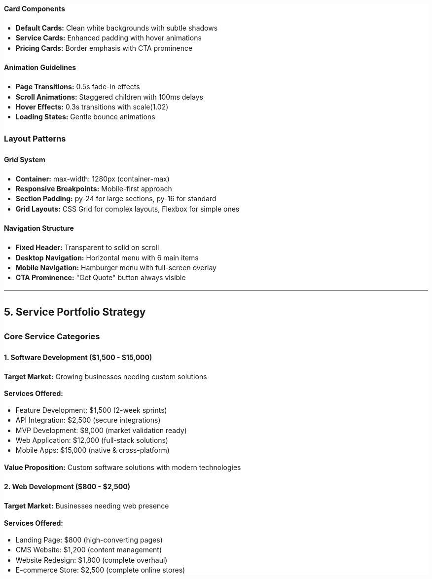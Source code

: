 #### Card Components
- **Default Cards:** Clean white backgrounds with subtle shadows
- **Service Cards:** Enhanced padding with hover animations
- **Pricing Cards:** Border emphasis with CTA prominence

#### Animation Guidelines
- **Page Transitions:** 0.5s fade-in effects
- **Scroll Animations:** Staggered children with 100ms delays
- **Hover Effects:** 0.3s transitions with scale(1.02)
- **Loading States:** Gentle bounce animations

### Layout Patterns

#### Grid System
- **Container:** max-width: 1280px (container-max)
- **Responsive Breakpoints:** Mobile-first approach
- **Section Padding:** py-24 for large sections, py-16 for standard
- **Grid Layouts:** CSS Grid for complex layouts, Flexbox for simple ones

#### Navigation Structure
- **Fixed Header:** Transparent to solid on scroll
- **Desktop Navigation:** Horizontal menu with 6 main items
- **Mobile Navigation:** Hamburger menu with full-screen overlay
- **CTA Prominence:** "Get Quote" button always visible

---

## 5. Service Portfolio Strategy

### Core Service Categories

#### 1. Software Development ($1,500 - $15,000)
**Target Market:** Growing businesses needing custom solutions

**Services Offered:**
- Feature Development: $1,500 (2-week sprints)
- API Integration: $2,500 (secure integrations)
- MVP Development: $8,000 (market validation ready)
- Web Application: $12,000 (full-stack solutions)
- Mobile Apps: $15,000 (native & cross-platform)

**Value Proposition:** Custom software solutions with modern technologies

#### 2. Web Development ($800 - $2,500)
**Target Market:** Businesses needing web presence

**Services Offered:**
- Landing Page: $800 (high-converting pages)
- CMS Website: $1,200 (content management)
- Website Redesign: $1,800 (complete overhaul)
- E-commerce Store: $2,500 (complete online stores)
